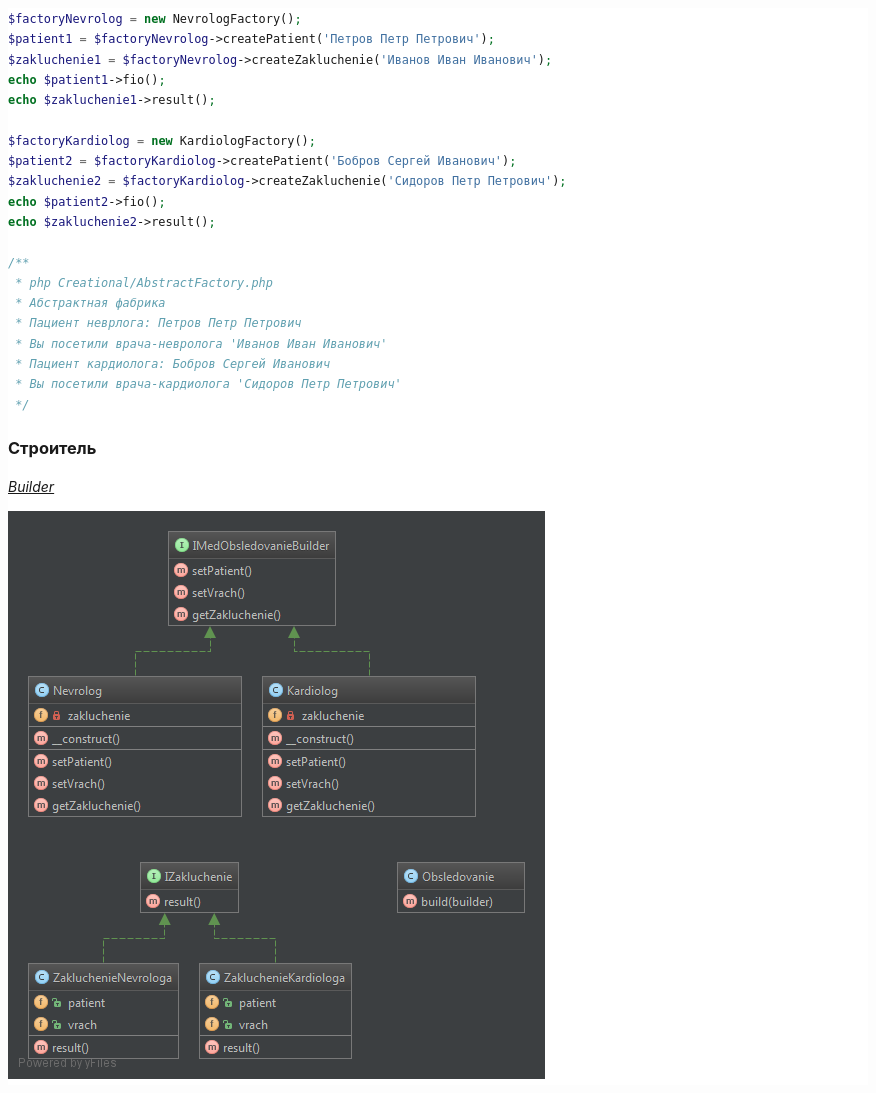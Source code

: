 ```php
$factoryNevrolog = new NevrologFactory();
$patient1 = $factoryNevrolog->createPatient('Петров Петр Петрович');
$zakluchenie1 = $factoryNevrolog->createZakluchenie('Иванов Иван Иванович');
echo $patient1->fio();
echo $zakluchenie1->result();

$factoryKardiolog = new KardiologFactory();
$patient2 = $factoryKardiolog->createPatient('Бобров Сергей Иванович');
$zakluchenie2 = $factoryKardiolog->createZakluchenie('Сидоров Петр Петрович');
echo $patient2->fio();
echo $zakluchenie2->result();

/**
 * php Creational/AbstractFactory.php
 * Абстрактная фабрика
 * Пациент неврлога: Петров Петр Петрович
 * Вы посетили врача-невролога 'Иванов Иван Иванович'
 * Пациент кардиолога: Бобров Сергей Иванович
 * Вы посетили врача-кардиолога 'Сидоров Петр Петрович'
 */
```

### Строитель
*[Builder](https://github.com/vovancho/design-patterns/blob/master/Creational/Builder.php)*

![Builder](https://github.com/vovancho/design-patterns/blob/master/diagrams/C_Builder.png)
